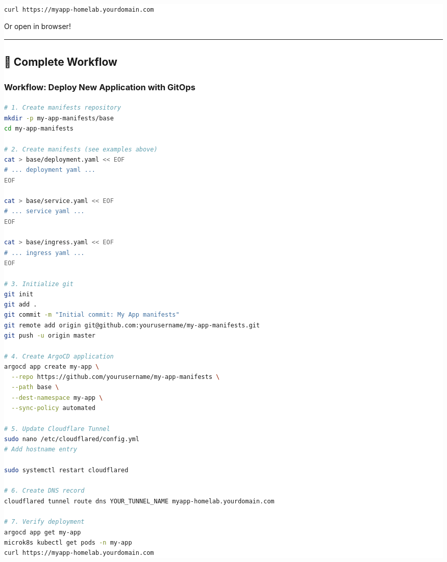```bash
curl https://myapp-homelab.yourdomain.com
```

Or open in browser!

---

## 🔄 Complete Workflow

### Workflow: Deploy New Application with GitOps

```bash
# 1. Create manifests repository
mkdir -p my-app-manifests/base
cd my-app-manifests

# 2. Create manifests (see examples above)
cat > base/deployment.yaml << EOF
# ... deployment yaml ...
EOF

cat > base/service.yaml << EOF
# ... service yaml ...
EOF

cat > base/ingress.yaml << EOF
# ... ingress yaml ...
EOF

# 3. Initialize git
git init
git add .
git commit -m "Initial commit: My App manifests"
git remote add origin git@github.com:yourusername/my-app-manifests.git
git push -u origin master

# 4. Create ArgoCD application
argocd app create my-app \
  --repo https://github.com/yourusername/my-app-manifests \
  --path base \
  --dest-namespace my-app \
  --sync-policy automated

# 5. Update Cloudflare Tunnel
sudo nano /etc/cloudflared/config.yml
# Add hostname entry

sudo systemctl restart cloudflared

# 6. Create DNS record
cloudflared tunnel route dns YOUR_TUNNEL_NAME myapp-homelab.yourdomain.com

# 7. Verify deployment
argocd app get my-app
microk8s kubectl get pods -n my-app
curl https://myapp-homelab.yourdomain.com
```
